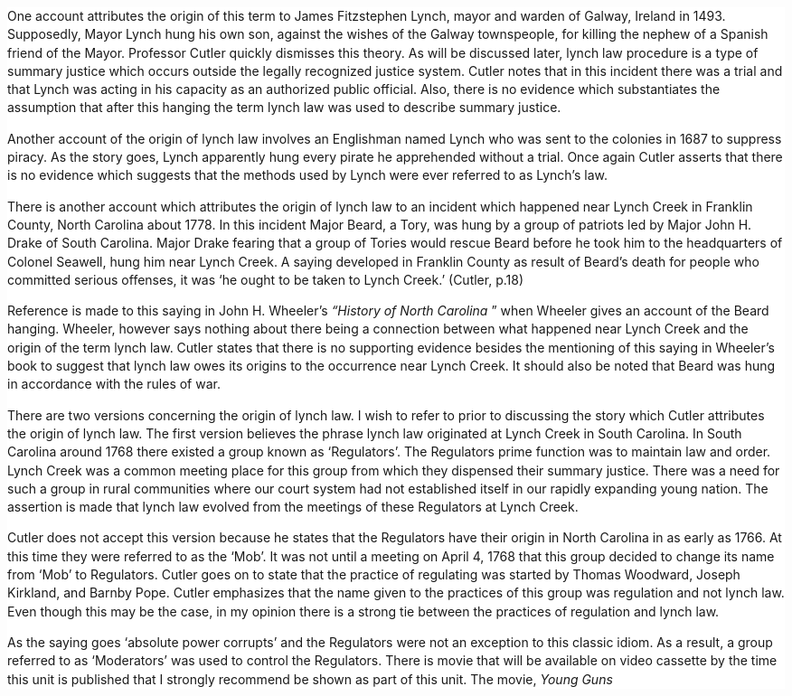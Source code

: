 One account attributes the origin of this term to James Fitzstephen Lynch, mayor and warden of Galway, Ireland in 1493. Supposedly, Mayor Lynch hung his own son, against the wishes of the Galway townspeople, for killing the nephew of a Spanish friend of the Mayor. Professor Cutler quickly dismisses this theory. As will be discussed later, lynch law procedure is a type of summary justice which occurs outside the legally recognized justice system. Cutler notes that in this incident there was a trial and that Lynch was acting in his capacity as an authorized public official. Also, there is no evidence which substantiates the assumption that after this hanging the term lynch law was used to describe summary justice.
</p>
<p>
Another account of the origin of lynch law involves an Englishman named Lynch who was sent to the colonies in 1687 to suppress piracy. As the story goes, Lynch apparently hung every pirate he apprehended without a trial. Once again Cutler asserts that there is no evidence which suggests that the methods used by Lynch were ever referred to as Lynch’s law.
</p>
<p>
There is another account which attributes the origin of lynch law to an incident which happened near Lynch Creek in Franklin County, North Carolina about 1778. In this incident Major Beard, a Tory, was hung by a group of patriots led by Major John H. Drake of South Carolina. Major Drake fearing that a group of Tories would rescue Beard before he took him to the headquarters of Colonel Seawell, hung him near Lynch Creek. A saying developed in Franklin County as result of Beard’s death for people who committed serious offenses, it was ‘he ought to be taken to Lynch Creek.’ (Cutler, p.18)
</p>
<p>
Reference is made to this saying in John H. Wheeler’s
<i>
“History
</i>
<i>
of North Carolina
</i>
” when Wheeler gives an account of the Beard hanging. Wheeler, however says nothing about there being a connection between what happened near Lynch Creek and the origin of the term lynch law. Cutler states that there is no supporting evidence besides the mentioning of this saying in Wheeler’s book to suggest that lynch law owes its origins to the occurrence near Lynch Creek. It should also be noted that Beard was hung in accordance with the rules of war.
</p>
<p>
There are two versions concerning the origin of lynch law. I wish to refer to prior to discussing the story which Cutler attributes the origin of lynch law. The first version believes the phrase lynch law originated at Lynch Creek in South Carolina. In South Carolina around 1768 there existed a group known as ‘Regulators’. The Regulators prime function was to maintain law and order. Lynch Creek was a common meeting place for this group from which they dispensed their summary justice. There was a need for such a group in rural communities where our court system had not established itself in our rapidly expanding young nation. The assertion is made that lynch law evolved from the meetings of these Regulators at Lynch Creek.
</p>
<p>
Cutler does not accept this version because he states that the Regulators have their origin in North Carolina in as early as 1766. At this time they were referred to as the ‘Mob’. It was not until a meeting on April 4, 1768 that this group decided to change its name from ‘Mob’ to Regulators. Cutler goes on to state that the practice of regulating was started by Thomas Woodward, Joseph Kirkland, and Barnby Pope. Cutler emphasizes that the name given to the practices of this group was regulation and not lynch law. Even though this may be the case, in my opinion there is a strong tie between the practices of regulation and lynch law.
</p>
<p>
As the saying goes ‘absolute power corrupts’ and the Regulators were not an exception to this classic idiom. As a result, a group referred to as ‘Moderators’ was used to control the Regulators. There is movie that will be available on video cassette by the time this unit is published that I strongly recommend be shown as part of this unit. The movie,
<i>
Young Guns
</i>